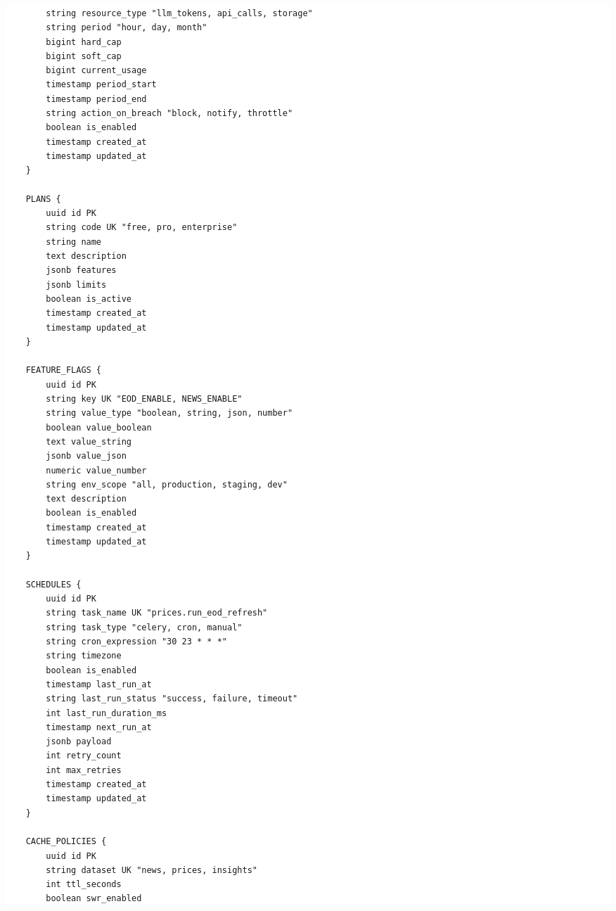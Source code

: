 ```mermaid
        string resource_type "llm_tokens, api_calls, storage"
        string period "hour, day, month"
        bigint hard_cap
        bigint soft_cap
        bigint current_usage
        timestamp period_start
        timestamp period_end
        string action_on_breach "block, notify, throttle"
        boolean is_enabled
        timestamp created_at
        timestamp updated_at
    }

    PLANS {
        uuid id PK
        string code UK "free, pro, enterprise"
        string name
        text description
        jsonb features
        jsonb limits
        boolean is_active
        timestamp created_at
        timestamp updated_at
    }

    FEATURE_FLAGS {
        uuid id PK
        string key UK "EOD_ENABLE, NEWS_ENABLE"
        string value_type "boolean, string, json, number"
        boolean value_boolean
        text value_string
        jsonb value_json
        numeric value_number
        string env_scope "all, production, staging, dev"
        text description
        boolean is_enabled
        timestamp created_at
        timestamp updated_at
    }

    SCHEDULES {
        uuid id PK
        string task_name UK "prices.run_eod_refresh"
        string task_type "celery, cron, manual"
        string cron_expression "30 23 * * *"
        string timezone
        boolean is_enabled
        timestamp last_run_at
        string last_run_status "success, failure, timeout"
        int last_run_duration_ms
        timestamp next_run_at
        jsonb payload
        int retry_count
        int max_retries
        timestamp created_at
        timestamp updated_at
    }

    CACHE_POLICIES {
        uuid id PK
        string dataset UK "news, prices, insights"
        int ttl_seconds
        boolean swr_enabled
```